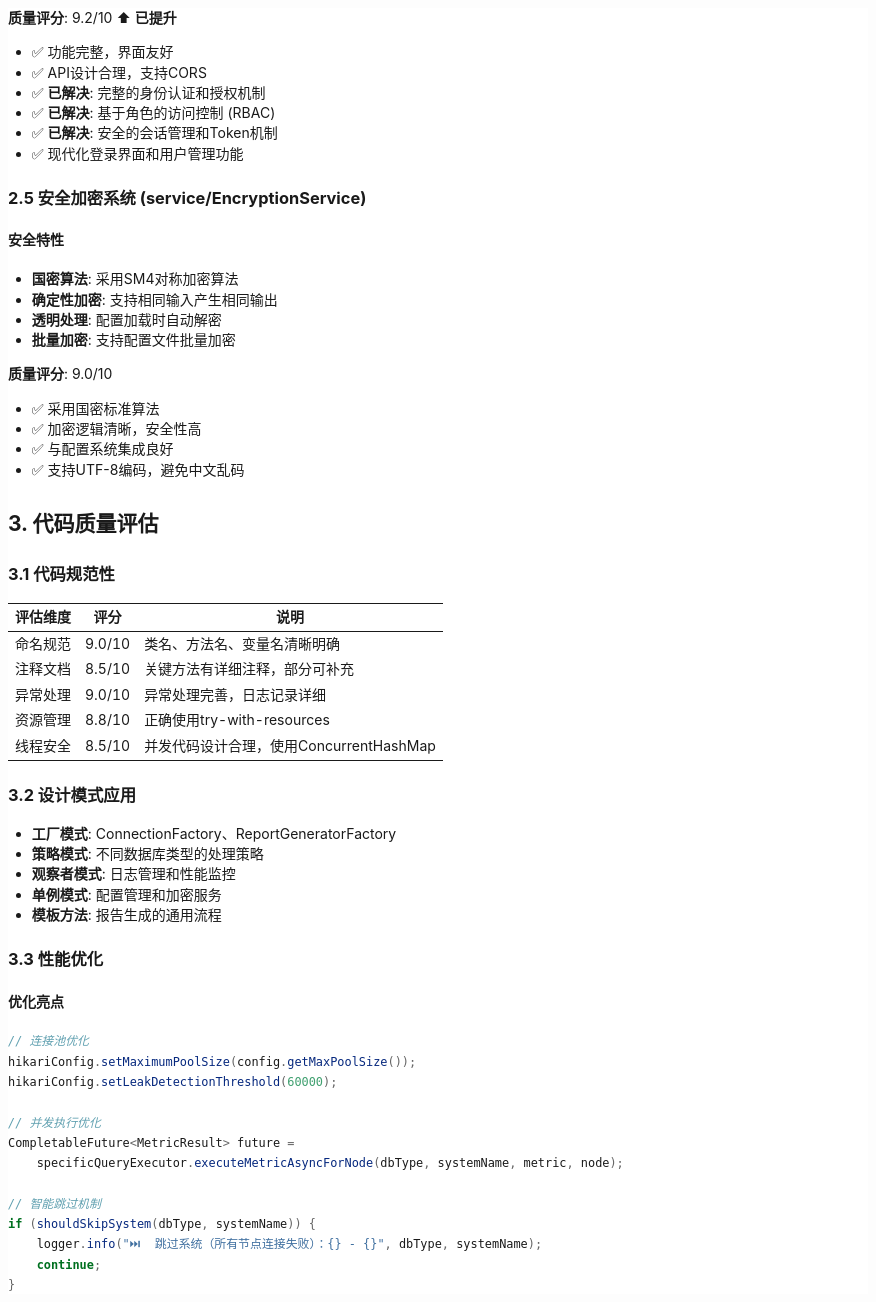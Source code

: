 **质量评分**: 9.2/10 ⬆️ **已提升**
- ✅ 功能完整，界面友好
- ✅ API设计合理，支持CORS
- ✅ **已解决**: 完整的身份认证和授权机制
- ✅ **已解决**: 基于角色的访问控制 (RBAC)
- ✅ **已解决**: 安全的会话管理和Token机制
- ✅ 现代化登录界面和用户管理功能

### 2.5 安全加密系统 (service/EncryptionService)

#### 安全特性
- **国密算法**: 采用SM4对称加密算法
- **确定性加密**: 支持相同输入产生相同输出
- **透明处理**: 配置加载时自动解密
- **批量加密**: 支持配置文件批量加密

**质量评分**: 9.0/10
- ✅ 采用国密标准算法
- ✅ 加密逻辑清晰，安全性高
- ✅ 与配置系统集成良好
- ✅ 支持UTF-8编码，避免中文乱码

## 3. 代码质量评估

### 3.1 代码规范性

| 评估维度 | 评分 | 说明 |
|---------|------|------|
| 命名规范 | 9.0/10 | 类名、方法名、变量名清晰明确 |
| 注释文档 | 8.5/10 | 关键方法有详细注释，部分可补充 |
| 异常处理 | 9.0/10 | 异常处理完善，日志记录详细 |
| 资源管理 | 8.8/10 | 正确使用try-with-resources |
| 线程安全 | 8.5/10 | 并发代码设计合理，使用ConcurrentHashMap |

### 3.2 设计模式应用

- **工厂模式**: ConnectionFactory、ReportGeneratorFactory
- **策略模式**: 不同数据库类型的处理策略
- **观察者模式**: 日志管理和性能监控
- **单例模式**: 配置管理和加密服务
- **模板方法**: 报告生成的通用流程

### 3.3 性能优化

#### 优化亮点
```java
// 连接池优化
hikariConfig.setMaximumPoolSize(config.getMaxPoolSize());
hikariConfig.setLeakDetectionThreshold(60000);

// 并发执行优化
CompletableFuture<MetricResult> future = 
    specificQueryExecutor.executeMetricAsyncForNode(dbType, systemName, metric, node);

// 智能跳过机制
if (shouldSkipSystem(dbType, systemName)) {
    logger.info("⏭️  跳过系统（所有节点连接失败）：{} - {}", dbType, systemName);
    continue;
}
```
